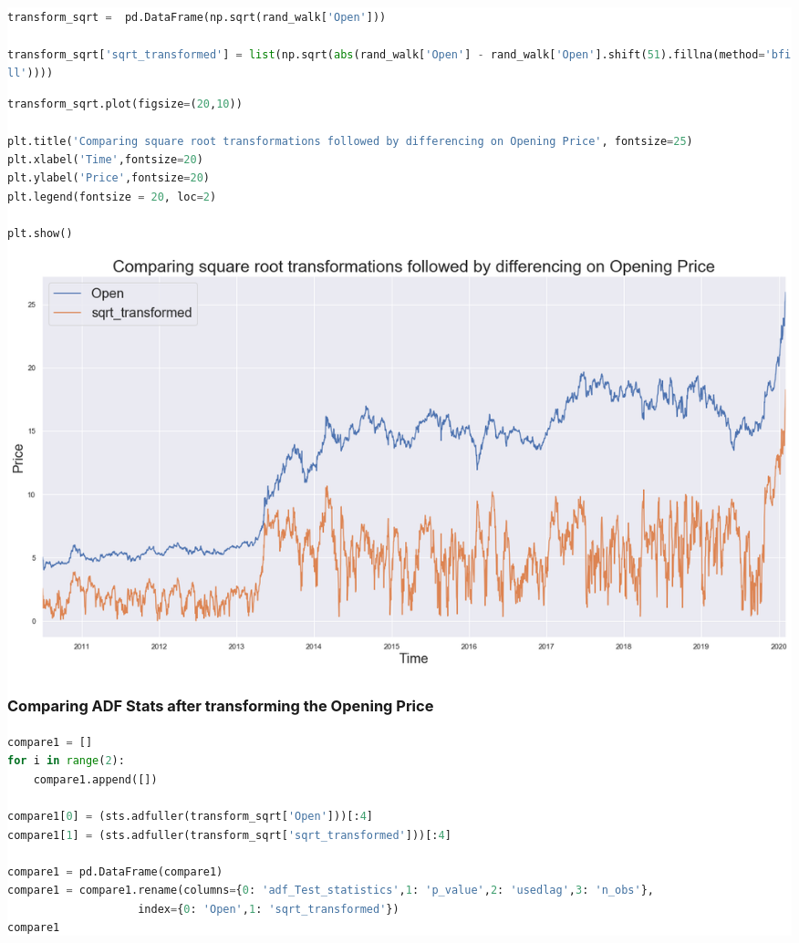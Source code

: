 ```python
transform_sqrt =  pd.DataFrame(np.sqrt(rand_walk['Open']))

transform_sqrt['sqrt_transformed'] = list(np.sqrt(abs(rand_walk['Open'] - rand_walk['Open'].shift(51).fillna(method='bfill'))))

```


```python
transform_sqrt.plot(figsize=(20,10))

plt.title('Comparing square root transformations followed by differencing on Opening Price', fontsize=25)
plt.xlabel('Time',fontsize=20)
plt.ylabel('Price',fontsize=20)
plt.legend(fontsize = 20, loc=2)

plt.show()
```


![png](/assets/images/output_files/non_stationary/output_65_0.png)


### Comparing ADF Stats after transforming the Opening Price


```python
compare1 = []
for i in range(2):
    compare1.append([])
    
compare1[0] = (sts.adfuller(transform_sqrt['Open']))[:4]
compare1[1] = (sts.adfuller(transform_sqrt['sqrt_transformed']))[:4]

compare1 = pd.DataFrame(compare1)
compare1 = compare1.rename(columns={0: 'adf_Test_statistics',1: 'p_value',2: 'usedlag',3: 'n_obs'},
                    index={0: 'Open',1: 'sqrt_transformed'})
compare1
```
